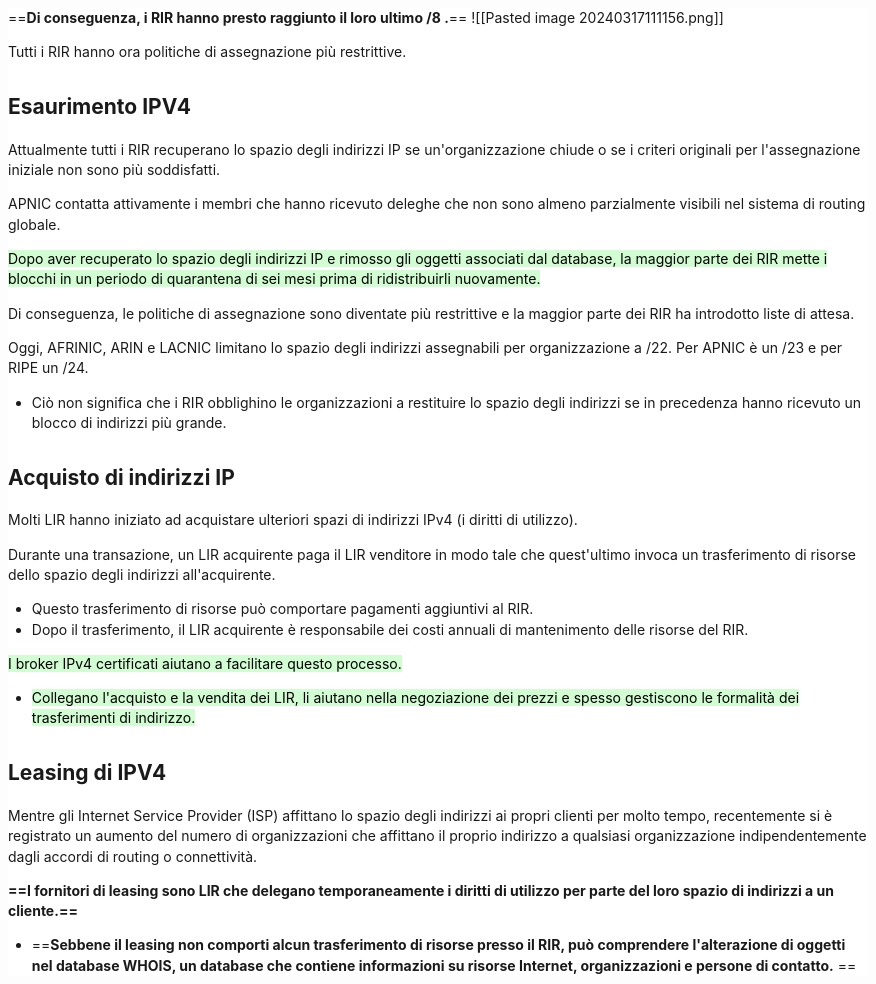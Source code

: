 ==**Di conseguenza, i RIR hanno presto raggiunto il loro ultimo /8 .**==
![[Pasted image 20240317111156.png]]

Tutti i RIR hanno ora politiche di assegnazione più restrittive.




## Esaurimento IPV4
Attualmente tutti i RIR recuperano lo spazio degli indirizzi IP se un'organizzazione chiude o se i criteri originali per l'assegnazione iniziale non sono più soddisfatti. 

APNIC contatta attivamente i membri che hanno ricevuto deleghe che non sono almeno parzialmente visibili nel sistema di routing globale. 

<mark style="background: #BBFABBA6;">Dopo aver recuperato lo spazio degli indirizzi IP e rimosso gli oggetti associati dal database, la maggior parte dei RIR mette i blocchi in un periodo di quarantena di sei mesi prima di ridistribuirli nuovamente. 
</mark>

Di conseguenza, le politiche di assegnazione sono diventate più restrittive e la maggior parte dei RIR ha introdotto liste di attesa. 

Oggi, AFRINIC, ARIN  e LACNIC limitano lo spazio degli indirizzi assegnabili per organizzazione a /22. Per APNIC è un /23 e per RIPE un /24. 
- Ciò non significa che i RIR obblighino le organizzazioni a restituire lo spazio degli indirizzi se in precedenza hanno ricevuto un blocco di indirizzi più grande. 


## Acquisto di indirizzi IP
Molti LIR hanno iniziato ad acquistare ulteriori spazi di indirizzi IPv4 (i diritti di utilizzo). 

Durante una transazione, un LIR acquirente paga il LIR venditore in modo tale che quest'ultimo invoca un trasferimento di risorse dello spazio degli indirizzi all'acquirente. 
- Questo trasferimento di risorse può comportare pagamenti aggiuntivi al RIR. 
- Dopo il trasferimento, il LIR acquirente è responsabile dei costi annuali di mantenimento delle risorse del RIR. 

<mark style="background: #BBFABBA6;">I broker IPv4 certificati aiutano a facilitare questo processo. </mark>
- <mark style="background: #BBFABBA6;">Collegano l'acquisto e la vendita dei LIR, li aiutano nella negoziazione dei prezzi e spesso gestiscono le formalità dei trasferimenti di indirizzo.
</mark>

## Leasing di IPV4
Mentre gli Internet Service Provider (ISP) affittano lo spazio degli indirizzi ai propri clienti per molto tempo, recentemente si è registrato un aumento del numero di organizzazioni che affittano il proprio indirizzo a qualsiasi organizzazione indipendentemente dagli accordi di routing o connettività.

**==I fornitori di leasing sono LIR che delegano temporaneamente i diritti di utilizzo per parte del loro spazio di indirizzi a un cliente.==** 
- ==**Sebbene il leasing non comporti alcun trasferimento di risorse presso il RIR, può comprendere l'alterazione di oggetti nel database WHOIS, un database che contiene informazioni su risorse Internet, organizzazioni e persone di contatto.** ==
